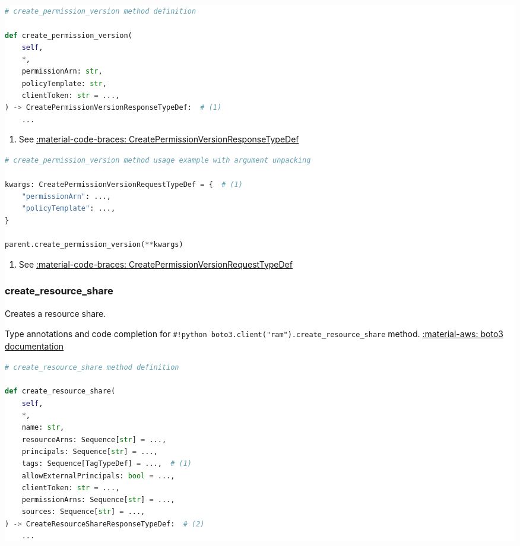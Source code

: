 ```python
# create_permission_version method definition

def create_permission_version(
    self,
    *,
    permissionArn: str,
    policyTemplate: str,
    clientToken: str = ...,
) -> CreatePermissionVersionResponseTypeDef:  # (1)
    ...
```

1. See [:material-code-braces: CreatePermissionVersionResponseTypeDef](./type_defs.md#createpermissionversionresponsetypedef)


```python
# create_permission_version method usage example with argument unpacking

kwargs: CreatePermissionVersionRequestTypeDef = {  # (1)
    "permissionArn": ...,
    "policyTemplate": ...,
}

parent.create_permission_version(**kwargs)
```

1. See [:material-code-braces: CreatePermissionVersionRequestTypeDef](./type_defs.md#createpermissionversionrequesttypedef)

### create\_resource\_share

Creates a resource share.

Type annotations and code completion for `#!python boto3.client("ram").create_resource_share` method.
[:material-aws: boto3 documentation](https://boto3.amazonaws.com/v1/documentation/api/latest/reference/services/ram/client/create_resource_share.html)

```python
# create_resource_share method definition

def create_resource_share(
    self,
    *,
    name: str,
    resourceArns: Sequence[str] = ...,
    principals: Sequence[str] = ...,
    tags: Sequence[TagTypeDef] = ...,  # (1)
    allowExternalPrincipals: bool = ...,
    clientToken: str = ...,
    permissionArns: Sequence[str] = ...,
    sources: Sequence[str] = ...,
) -> CreateResourceShareResponseTypeDef:  # (2)
    ...
```

